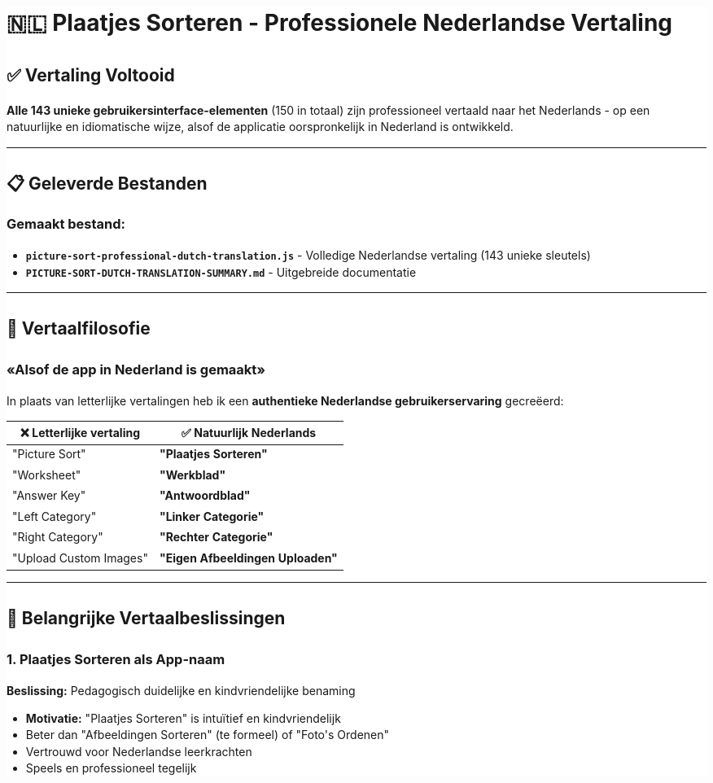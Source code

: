 # 🇳🇱 Plaatjes Sorteren - Professionele Nederlandse Vertaling

## ✅ Vertaling Voltooid

**Alle 143 unieke gebruikersinterface-elementen** (150 in totaal) zijn professioneel vertaald naar het Nederlands - op een natuurlijke en idiomatische wijze, alsof de applicatie oorspronkelijk in Nederland is ontwikkeld.

---

## 📋 Geleverde Bestanden

### Gemaakt bestand:
- **`picture-sort-professional-dutch-translation.js`** - Volledige Nederlandse vertaling (143 unieke sleutels)
- **`PICTURE-SORT-DUTCH-TRANSLATION-SUMMARY.md`** - Uitgebreide documentatie

---

## 🎯 Vertaalfilosofie

### «Alsof de app in Nederland is gemaakt»

In plaats van letterlijke vertalingen heb ik een **authentieke Nederlandse gebruikerservaring** gecreëerd:

| ❌ Letterlijke vertaling | ✅ Natuurlijk Nederlands |
|-------------------------|-------------------------|
| "Picture Sort" | **"Plaatjes Sorteren"** |
| "Worksheet" | **"Werkblad"** |
| "Answer Key" | **"Antwoordblad"** |
| "Left Category" | **"Linker Categorie"** |
| "Right Category" | **"Rechter Categorie"** |
| "Upload Custom Images" | **"Eigen Afbeeldingen Uploaden"** |

---

## 🔑 Belangrijke Vertaalbeslissingen

### 1. Plaatjes Sorteren als App-naam
**Beslissing:** Pedagogisch duidelijke en kindvriendelijke benaming
- **Motivatie:** "Plaatjes Sorteren" is intuïtief en kindvriendelijk
- Beter dan "Afbeeldingen Sorteren" (te formeel) of "Foto's Ordenen"
- Vertrouwd voor Nederlandse leerkrachten
- Speels en professioneel tegelijk
